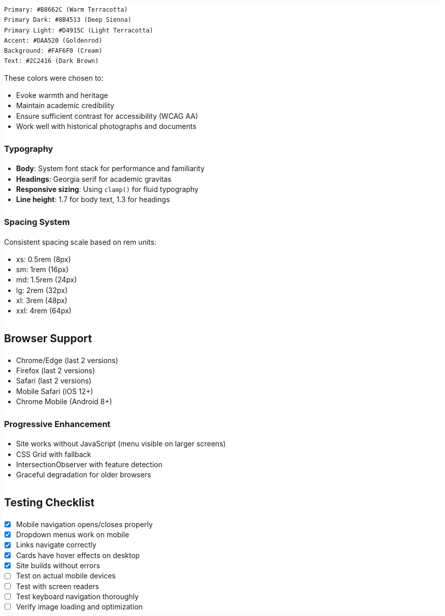 ```
Primary: #B8662C (Warm Terracotta)
Primary Dark: #8B4513 (Deep Sienna)
Primary Light: #D4915C (Light Terracotta)
Accent: #DAA520 (Goldenrod)
Background: #FAF6F0 (Cream)
Text: #2C2416 (Dark Brown)
```

These colors were chosen to:
- Evoke warmth and heritage
- Maintain academic credibility
- Ensure sufficient contrast for accessibility (WCAG AA)
- Work well with historical photographs and documents

### Typography

- **Body**: System font stack for performance and familiarity
- **Headings**: Georgia serif for academic gravitas
- **Responsive sizing**: Using `clamp()` for fluid typography
- **Line height**: 1.7 for body text, 1.3 for headings

### Spacing System

Consistent spacing scale based on rem units:
- xs: 0.5rem (8px)
- sm: 1rem (16px)
- md: 1.5rem (24px)
- lg: 2rem (32px)
- xl: 3rem (48px)
- xxl: 4rem (64px)

## Browser Support

- Chrome/Edge (last 2 versions)
- Firefox (last 2 versions)
- Safari (last 2 versions)
- Mobile Safari (iOS 12+)
- Chrome Mobile (Android 8+)

### Progressive Enhancement

- Site works without JavaScript (menu visible on larger screens)
- CSS Grid with fallback
- IntersectionObserver with feature detection
- Graceful degradation for older browsers

## Testing Checklist

- [x] Mobile navigation opens/closes properly
- [x] Dropdown menus work on mobile
- [x] Links navigate correctly
- [x] Cards have hover effects on desktop
- [x] Site builds without errors
- [ ] Test on actual mobile devices
- [ ] Test with screen readers
- [ ] Test keyboard navigation thoroughly
- [ ] Verify image loading and optimization
